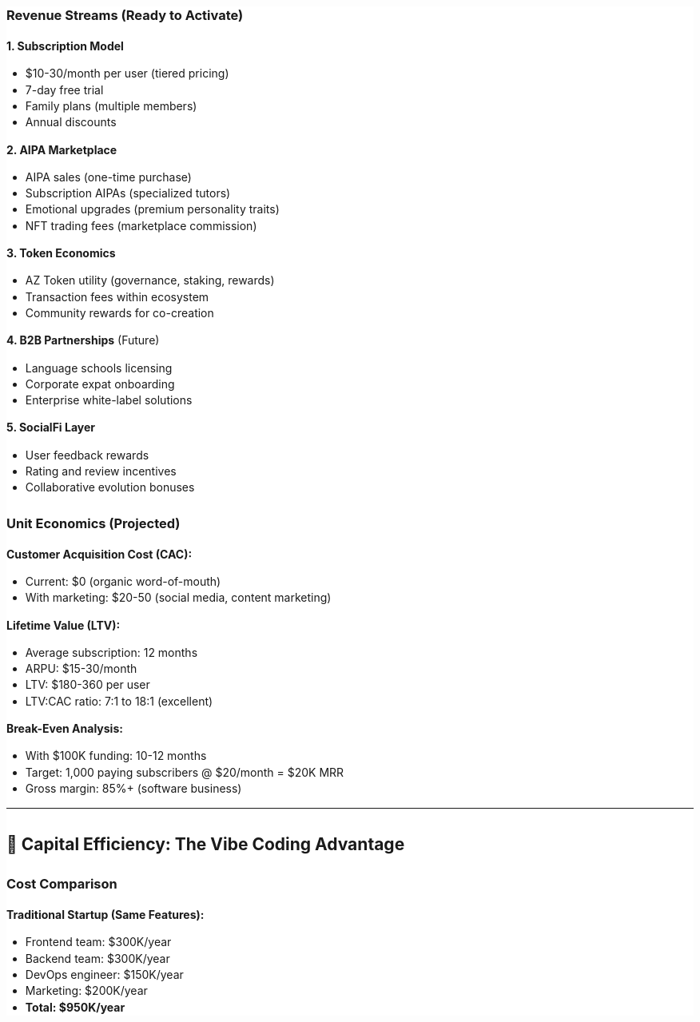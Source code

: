 ### Revenue Streams (Ready to Activate)

**1. Subscription Model**
- $10-30/month per user (tiered pricing)
- 7-day free trial
- Family plans (multiple members)
- Annual discounts

**2. AIPA Marketplace**
- AIPA sales (one-time purchase)
- Subscription AIPAs (specialized tutors)
- Emotional upgrades (premium personality traits)
- NFT trading fees (marketplace commission)

**3. Token Economics**
- AZ Token utility (governance, staking, rewards)
- Transaction fees within ecosystem
- Community rewards for co-creation

**4. B2B Partnerships** (Future)
- Language schools licensing
- Corporate expat onboarding
- Enterprise white-label solutions

**5. SocialFi Layer**
- User feedback rewards
- Rating and review incentives
- Collaborative evolution bonuses

### Unit Economics (Projected)

**Customer Acquisition Cost (CAC):**
- Current: $0 (organic word-of-mouth)
- With marketing: $20-50 (social media, content marketing)

**Lifetime Value (LTV):**
- Average subscription: 12 months
- ARPU: $15-30/month
- LTV: $180-360 per user
- LTV:CAC ratio: 7:1 to 18:1 (excellent)

**Break-Even Analysis:**
- With $100K funding: 10-12 months
- Target: 1,000 paying subscribers @ $20/month = $20K MRR
- Gross margin: 85%+ (software business)

---

## 🚀 Capital Efficiency: The Vibe Coding Advantage

### Cost Comparison

**Traditional Startup (Same Features):**
- Frontend team: $300K/year
- Backend team: $300K/year  
- DevOps engineer: $150K/year
- Marketing: $200K/year
- **Total: $950K/year**
